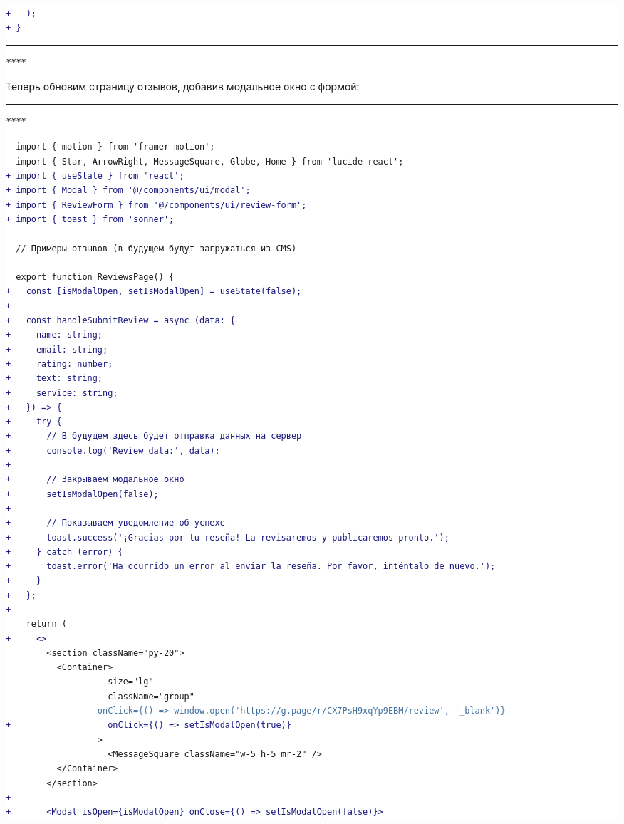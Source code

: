 ```diff
+   );
+ } 
```

---

_****_







Теперь обновим страницу отзывов, добавив модальное окно с формой:

---

_****_

```diff
  import { motion } from 'framer-motion';
  import { Star, ArrowRight, MessageSquare, Globe, Home } from 'lucide-react';
+ import { useState } from 'react';
+ import { Modal } from '@/components/ui/modal';
+ import { ReviewForm } from '@/components/ui/review-form';
+ import { toast } from 'sonner';
  
  // Примеры отзывов (в будущем будут загружаться из CMS)
  
  export function ReviewsPage() {
+   const [isModalOpen, setIsModalOpen] = useState(false);
+ 
+   const handleSubmitReview = async (data: {
+     name: string;
+     email: string;
+     rating: number;
+     text: string;
+     service: string;
+   }) => {
+     try {
+       // В будущем здесь будет отправка данных на сервер
+       console.log('Review data:', data);
+       
+       // Закрываем модальное окно
+       setIsModalOpen(false);
+       
+       // Показываем уведомление об успехе
+       toast.success('¡Gracias por tu reseña! La revisaremos y publicaremos pronto.');
+     } catch (error) {
+       toast.error('Ha ocurrido un error al enviar la reseña. Por favor, inténtalo de nuevo.');
+     }
+   };
+ 
    return (
+     <>
        <section className="py-20">
          <Container>
                    size="lg"
                    className="group"
-                 onClick={() => window.open('https://g.page/r/CX7PsH9xqYp9EBM/review', '_blank')}
+                   onClick={() => setIsModalOpen(true)}
                  >
                    <MessageSquare className="w-5 h-5 mr-2" />
          </Container>
        </section>
+ 
+       <Modal isOpen={isModalOpen} onClose={() => setIsModalOpen(false)}>
```